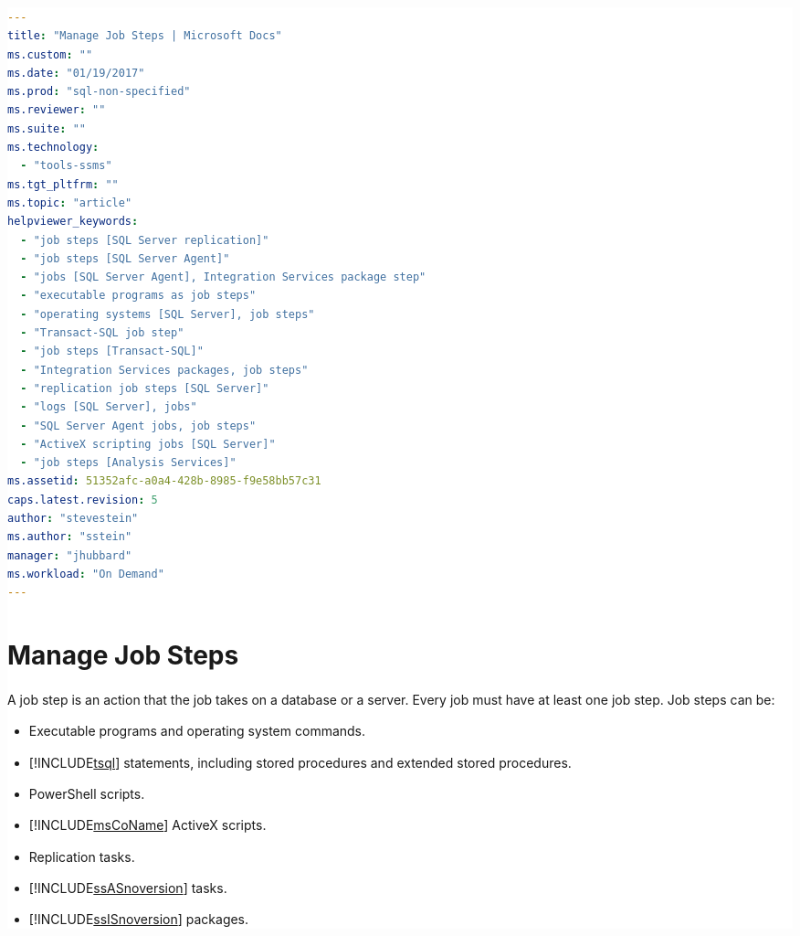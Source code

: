 ```yaml
---
title: "Manage Job Steps | Microsoft Docs"
ms.custom: ""
ms.date: "01/19/2017"
ms.prod: "sql-non-specified"
ms.reviewer: ""
ms.suite: ""
ms.technology: 
  - "tools-ssms"
ms.tgt_pltfrm: ""
ms.topic: "article"
helpviewer_keywords: 
  - "job steps [SQL Server replication]"
  - "job steps [SQL Server Agent]"
  - "jobs [SQL Server Agent], Integration Services package step"
  - "executable programs as job steps"
  - "operating systems [SQL Server], job steps"
  - "Transact-SQL job step"
  - "job steps [Transact-SQL]"
  - "Integration Services packages, job steps"
  - "replication job steps [SQL Server]"
  - "logs [SQL Server], jobs"
  - "SQL Server Agent jobs, job steps"
  - "ActiveX scripting jobs [SQL Server]"
  - "job steps [Analysis Services]"
ms.assetid: 51352afc-a0a4-428b-8985-f9e58bb57c31
caps.latest.revision: 5
author: "stevestein"
ms.author: "sstein"
manager: "jhubbard"
ms.workload: "On Demand"
---
```

# Manage Job Steps
A job step is an action that the job takes on a database or a server. Every job must have at least one job step. Job steps can be:  
  
-   Executable programs and operating system commands.  
  
-   [!INCLUDE[tsql](../../includes/tsql_md.md)] statements, including stored procedures and extended stored procedures.  
  
-   PowerShell scripts.  
  
-   [!INCLUDE[msCoName](../../includes/msconame_md.md)] ActiveX scripts.  
  
-   Replication tasks.  
  
-   [!INCLUDE[ssASnoversion](../../includes/ssasnoversion_md.md)] tasks.  
  
-   [!INCLUDE[ssISnoversion](../../includes/ssisnoversion_md.md)] packages.  
  